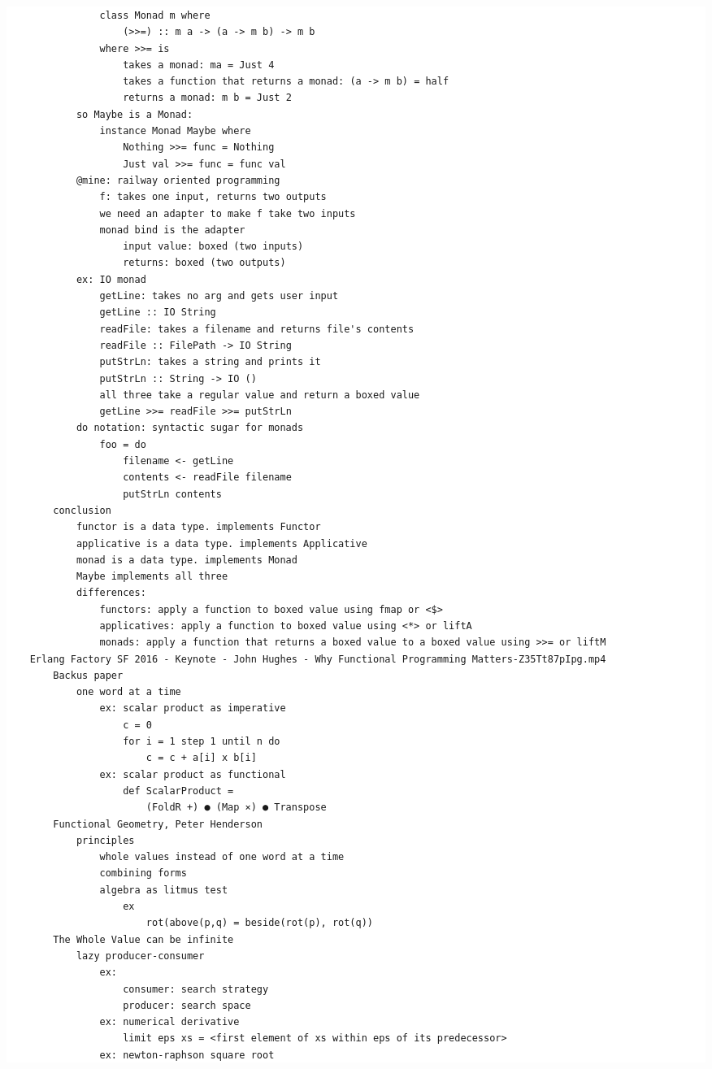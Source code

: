 					class Monad m where
						(>>=) :: m a -> (a -> m b) -> m b
					where >>= is
						takes a monad: ma = Just 4
						takes a function that returns a monad: (a -> m b) = half
						returns a monad: m b = Just 2
				so Maybe is a Monad:
					instance Monad Maybe where
						Nothing >>= func = Nothing
						Just val >>= func = func val
				@mine: railway oriented programming
					f: takes one input, returns two outputs
					we need an adapter to make f take two inputs
					monad bind is the adapter
						input value: boxed (two inputs)
						returns: boxed (two outputs)
				ex: IO monad
					getLine: takes no arg and gets user input
					getLine :: IO String
					readFile: takes a filename and returns file's contents
					readFile :: FilePath -> IO String
					putStrLn: takes a string and prints it
					putStrLn :: String -> IO ()
					all three take a regular value and return a boxed value
					getLine >>= readFile >>= putStrLn
				do notation: syntactic sugar for monads
					foo = do
						filename <- getLine
						contents <- readFile filename
						putStrLn contents
			conclusion
				functor is a data type. implements Functor
				applicative is a data type. implements Applicative
				monad is a data type. implements Monad
				Maybe implements all three
				differences:
					functors: apply a function to boxed value using fmap or <$>
					applicatives: apply a function to boxed value using <*> or liftA
					monads: apply a function that returns a boxed value to a boxed value using >>= or liftM
		Erlang Factory SF 2016 - Keynote - John Hughes - Why Functional Programming Matters-Z35Tt87pIpg.mp4
			Backus paper
				one word at a time
					ex: scalar product as imperative
						c = 0
						for i = 1 step 1 until n do
							c = c + a[i] x b[i]
					ex: scalar product as functional
						def ScalarProduct =
							(FoldR +) ● (Map ⨯) ● Transpose
			Functional Geometry, Peter Henderson
				principles
					whole values instead of one word at a time
					combining forms 
					algebra as litmus test
						ex
							rot(above(p,q) = beside(rot(p), rot(q))
			The Whole Value can be infinite
				lazy producer-consumer
					ex:
						consumer: search strategy
						producer: search space
					ex: numerical derivative
						limit eps xs = <first element of xs within eps of its predecessor>
					ex: newton-raphson square root